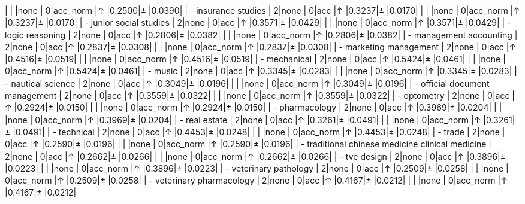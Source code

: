 |                                                    |       |none            |     0|acc_norm   |↑  |0.2500|±  |0.0390|
|  - insurance studies                               |      2|none            |     0|acc        |↑  |0.3237|±  |0.0170|
|                                                    |       |none            |     0|acc_norm   |↑  |0.3237|±  |0.0170|
|  - junior social studies                           |      2|none            |     0|acc        |↑  |0.3571|±  |0.0429|
|                                                    |       |none            |     0|acc_norm   |↑  |0.3571|±  |0.0429|
|  - logic reasoning                                 |      2|none            |     0|acc        |↑  |0.2806|±  |0.0382|
|                                                    |       |none            |     0|acc_norm   |↑  |0.2806|±  |0.0382|
|  - management accounting                           |      2|none            |     0|acc        |↑  |0.2837|±  |0.0308|
|                                                    |       |none            |     0|acc_norm   |↑  |0.2837|±  |0.0308|
|  - marketing management                            |      2|none            |     0|acc        |↑  |0.4516|±  |0.0519|
|                                                    |       |none            |     0|acc_norm   |↑  |0.4516|±  |0.0519|
|  - mechanical                                      |      2|none            |     0|acc        |↑  |0.5424|±  |0.0461|
|                                                    |       |none            |     0|acc_norm   |↑  |0.5424|±  |0.0461|
|  - music                                           |      2|none            |     0|acc        |↑  |0.3345|±  |0.0283|
|                                                    |       |none            |     0|acc_norm   |↑  |0.3345|±  |0.0283|
|  - nautical science                                |      2|none            |     0|acc        |↑  |0.3049|±  |0.0196|
|                                                    |       |none            |     0|acc_norm   |↑  |0.3049|±  |0.0196|
|  - official document management                    |      2|none            |     0|acc        |↑  |0.3559|±  |0.0322|
|                                                    |       |none            |     0|acc_norm   |↑  |0.3559|±  |0.0322|
|  - optometry                                       |      2|none            |     0|acc        |↑  |0.2924|±  |0.0150|
|                                                    |       |none            |     0|acc_norm   |↑  |0.2924|±  |0.0150|
|  - pharmacology                                    |      2|none            |     0|acc        |↑  |0.3969|±  |0.0204|
|                                                    |       |none            |     0|acc_norm   |↑  |0.3969|±  |0.0204|
|  - real estate                                     |      2|none            |     0|acc        |↑  |0.3261|±  |0.0491|
|                                                    |       |none            |     0|acc_norm   |↑  |0.3261|±  |0.0491|
|  - technical                                       |      2|none            |     0|acc        |↑  |0.4453|±  |0.0248|
|                                                    |       |none            |     0|acc_norm   |↑  |0.4453|±  |0.0248|
|  - trade                                           |      2|none            |     0|acc        |↑  |0.2590|±  |0.0196|
|                                                    |       |none            |     0|acc_norm   |↑  |0.2590|±  |0.0196|
|  - traditional chinese medicine clinical medicine  |      2|none            |     0|acc        |↑  |0.2662|±  |0.0266|
|                                                    |       |none            |     0|acc_norm   |↑  |0.2662|±  |0.0266|
|  - tve design                                      |      2|none            |     0|acc        |↑  |0.3896|±  |0.0223|
|                                                    |       |none            |     0|acc_norm   |↑  |0.3896|±  |0.0223|
|  - veterinary pathology                            |      2|none            |     0|acc        |↑  |0.2509|±  |0.0258|
|                                                    |       |none            |     0|acc_norm   |↑  |0.2509|±  |0.0258|
|  - veterinary pharmacology                         |      2|none            |     0|acc        |↑  |0.4167|±  |0.0212|
|                                                    |       |none            |     0|acc_norm   |↑  |0.4167|±  |0.0212|